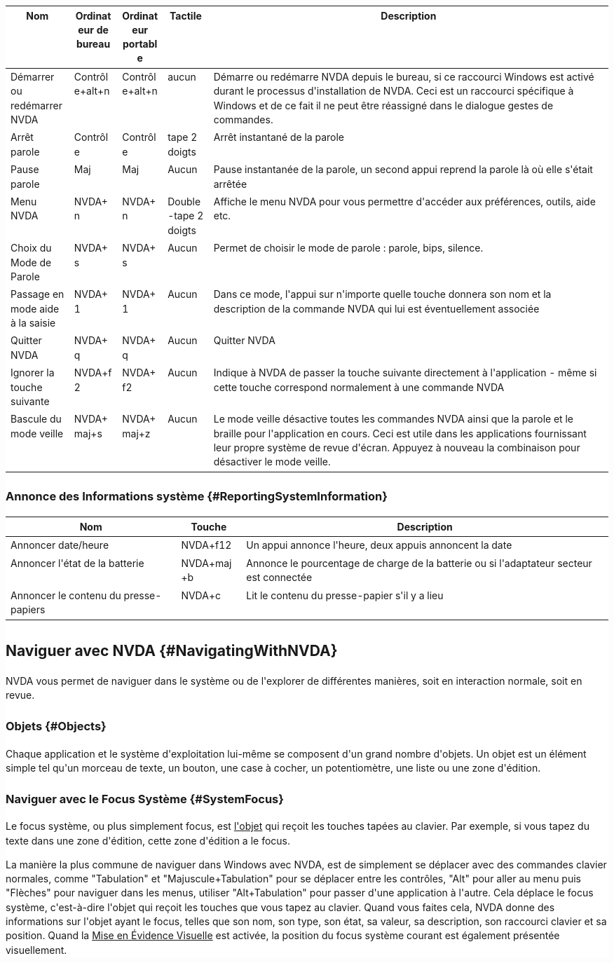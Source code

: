 

| Nom |Ordinateur de bureau |Ordinateur portable |Tactile |Description|
|---|---|---|---|---|
|Démarrer ou redémarrer NVDA |Contrôle+alt+n |Contrôle+alt+n |aucun |Démarre ou redémarre NVDA depuis le bureau, si ce raccourci Windows est activé durant le processus d'installation de NVDA. Ceci est un raccourci spécifique à Windows et de ce fait il ne peut être réassigné dans le dialogue gestes de commandes.|
|Arrêt parole |Contrôle |Contrôle |tape 2 doigts |Arrêt instantané de la parole|
|Pause parole |Maj |Maj |Aucun |Pause instantanée de la parole, un second appui reprend la parole là où elle s'était arrêtée|
|Menu NVDA |NVDA+n |NVDA+n |Double-tape 2 doigts |Affiche le menu NVDA pour vous permettre d'accéder aux préférences, outils, aide etc.|
|Choix du Mode de Parole |NVDA+s |NVDA+s |Aucun |Permet de choisir le mode de parole : parole, bips, silence.|
|Passage en mode aide à la saisie |NVDA+1 |NVDA+1 |Aucun |Dans ce mode, l'appui sur n'importe quelle touche donnera son nom et la description de la commande NVDA qui lui est éventuellement associée|
|Quitter NVDA |NVDA+q |NVDA+q |Aucun |Quitter NVDA|
|Ignorer la touche suivante |NVDA+f2 |NVDA+f2 |Aucun |Indique à NVDA de passer la touche suivante directement à l'application - même si cette touche correspond normalement à une commande NVDA|
|Bascule du mode veille |NVDA+maj+s |NVDA+maj+z |Aucun |Le mode veille désactive toutes les commandes NVDA ainsi que la parole et le braille pour l'application en cours. Ceci est utile dans les applications fournissant leur propre système de revue d'écran. Appuyez à nouveau la combinaison pour désactiver le mode veille.|



### Annonce des Informations système {#ReportingSystemInformation}



| Nom |Touche |Description|
|---|---|---|
|Annoncer date/heure |NVDA+f12 |Un appui annonce l'heure, deux appuis annoncent la date|
|Annoncer l'état de la batterie |NVDA+maj+b |Annonce le pourcentage de charge de la batterie ou si l'adaptateur secteur est connectée|
|Annoncer le contenu du presse-papiers |NVDA+c |Lit le contenu du presse-papier s'il y a lieu|



## Naviguer avec NVDA {#NavigatingWithNVDA}

NVDA vous permet de naviguer dans le système ou de l'explorer de différentes manières, soit en interaction normale, soit en revue.

### Objets {#Objects}

Chaque application et le système d'exploitation lui-même se composent d'un grand nombre d'objets.
Un objet est un élément simple tel qu'un morceau de texte, un bouton, une case à cocher, un potentiomètre, une liste ou une zone d'édition.

### Naviguer avec le Focus Système {#SystemFocus}

Le focus système, ou plus simplement focus, est [l'objet](#Objects) qui reçoit les touches tapées au clavier.
Par exemple, si vous tapez du texte dans une zone d'édition, cette zone d'édition a le focus.

La manière la plus commune de naviguer dans Windows avec NVDA, est de simplement se déplacer avec des commandes clavier normales, comme "Tabulation" et "Majuscule+Tabulation" pour se déplacer entre les contrôles, "Alt" pour aller au menu puis "Flèches" pour naviguer dans les menus, utiliser "Alt+Tabulation" pour passer d'une application à l'autre. Cela déplace le focus système, c'est-à-dire l'objet qui reçoit les touches que vous tapez au clavier.
Quand vous faites cela, NVDA donne des informations sur l'objet ayant le focus, telles que son nom, son type, son état, sa valeur, sa description, son raccourci clavier et sa position.
Quand la [Mise en Évidence Visuelle](#VisionFocusHighlight) est activée, la position du focus système courant est également présentée visuellement.
